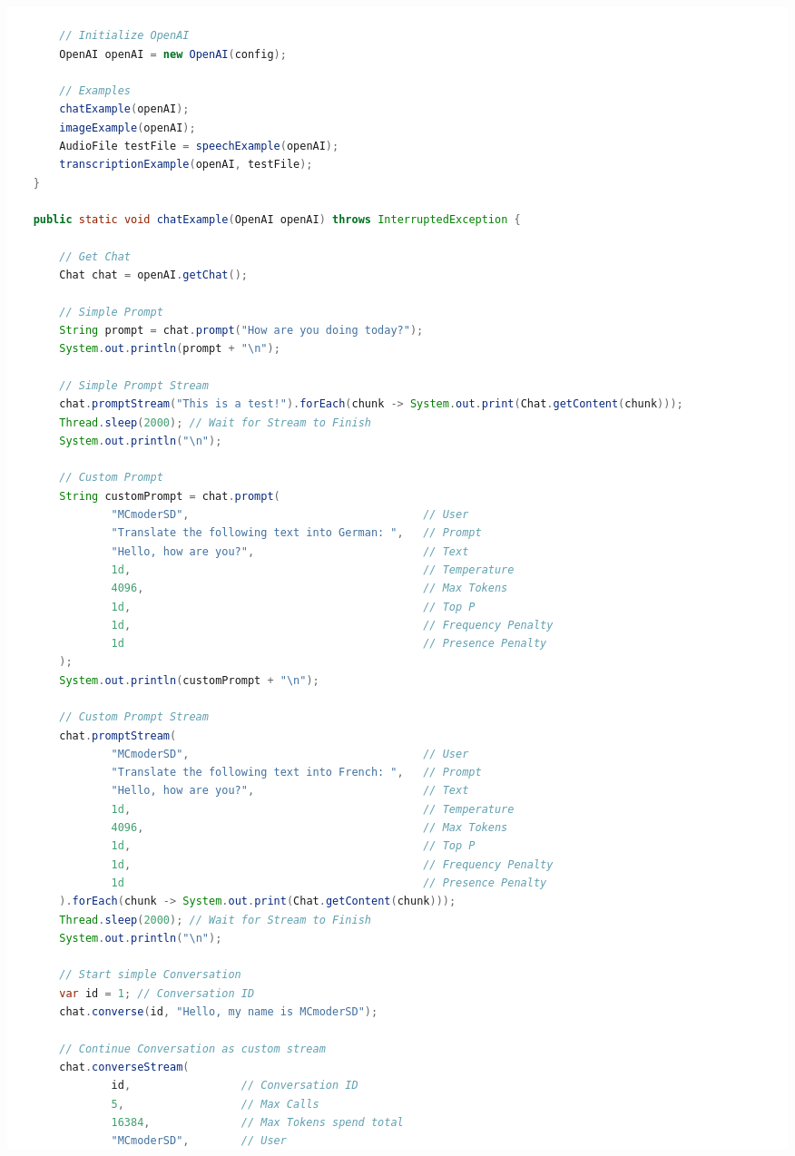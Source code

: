```java

        // Initialize OpenAI
        OpenAI openAI = new OpenAI(config);

        // Examples
        chatExample(openAI);
        imageExample(openAI);
        AudioFile testFile = speechExample(openAI);
        transcriptionExample(openAI, testFile);
    }

    public static void chatExample(OpenAI openAI) throws InterruptedException {

        // Get Chat
        Chat chat = openAI.getChat();

        // Simple Prompt
        String prompt = chat.prompt("How are you doing today?");
        System.out.println(prompt + "\n");

        // Simple Prompt Stream
        chat.promptStream("This is a test!").forEach(chunk -> System.out.print(Chat.getContent(chunk)));
        Thread.sleep(2000); // Wait for Stream to Finish
        System.out.println("\n");

        // Custom Prompt
        String customPrompt = chat.prompt(
                "MCmoderSD",                                    // User
                "Translate the following text into German: ",   // Prompt
                "Hello, how are you?",                          // Text
                1d,                                             // Temperature
                4096,                                           // Max Tokens
                1d,                                             // Top P
                1d,                                             // Frequency Penalty
                1d                                              // Presence Penalty
        );
        System.out.println(customPrompt + "\n");

        // Custom Prompt Stream
        chat.promptStream(
                "MCmoderSD",                                    // User
                "Translate the following text into French: ",   // Prompt
                "Hello, how are you?",                          // Text
                1d,                                             // Temperature
                4096,                                           // Max Tokens
                1d,                                             // Top P
                1d,                                             // Frequency Penalty
                1d                                              // Presence Penalty
        ).forEach(chunk -> System.out.print(Chat.getContent(chunk)));
        Thread.sleep(2000); // Wait for Stream to Finish
        System.out.println("\n");

        // Start simple Conversation
        var id = 1; // Conversation ID
        chat.converse(id, "Hello, my name is MCmoderSD");

        // Continue Conversation as custom stream
        chat.converseStream(
                id,                 // Conversation ID
                5,                  // Max Calls
                16384,              // Max Tokens spend total
                "MCmoderSD",        // User
```